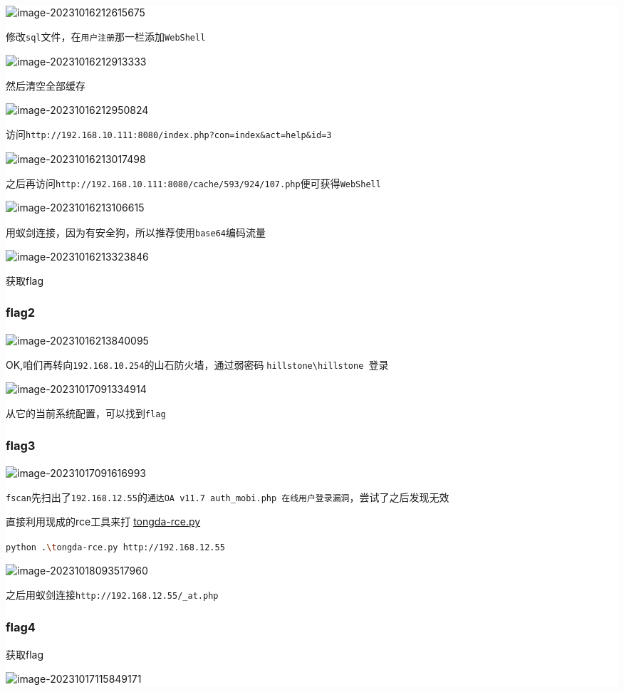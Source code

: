 ![image-20231016212615675](C:\Users\绮洛\AppData\Roaming\Typora\typora-user-images\image-20231016212615675.png)

修改`sql`文件，在`用户注册`那一栏添加`WebShell`

![image-20231016212913333](C:\Users\绮洛\AppData\Roaming\Typora\typora-user-images\image-20231016212913333.png)

然后清空全部缓存

![image-20231016212950824](C:\Users\绮洛\AppData\Roaming\Typora\typora-user-images\image-20231016212950824.png)

访问`http://192.168.10.111:8080/index.php?con=index&act=help&id=3`

![image-20231016213017498](C:\Users\绮洛\AppData\Roaming\Typora\typora-user-images\image-20231016213017498.png)

之后再访问`http://192.168.10.111:8080/cache/593/924/107.php`便可获得`WebShell`

![image-20231016213106615](C:\Users\绮洛\AppData\Roaming\Typora\typora-user-images\image-20231016213106615.png)

用蚁剑连接，因为有安全狗，所以推荐使用`base64`编码流量

![image-20231016213323846](C:\Users\绮洛\AppData\Roaming\Typora\typora-user-images\image-20231016213323846.png)

获取flag

### flag2

![image-20231016213840095](C:\Users\绮洛\AppData\Roaming\Typora\typora-user-images\image-20231016213840095.png)

OK,咱们再转向`192.168.10.254`的山石防火墙，通过弱密码 `hillstone\hillstone `登录

![image-20231017091334914](C:\Users\绮洛\AppData\Roaming\Typora\typora-user-images\image-20231017091334914.png)

从它的当前系统配置，可以找到`flag`

### flag3

![image-20231017091616993](C:\Users\绮洛\AppData\Roaming\Typora\typora-user-images\image-20231017091616993.png)

`fscan`先扫出了`192.168.12.55`的`通达OA v11.7 auth_mobi.php 在线用户登录漏洞`，尝试了之后发现无效

直接利用现成的rce工具来打 [tongda-rce.py](F:\ctfTools\TongdaRCE\tongda-rce.py)

```bash
python .\tongda-rce.py http://192.168.12.55
```

![image-20231018093517960](C:\Users\绮洛\AppData\Roaming\Typora\typora-user-images\image-20231018093517960.png)

之后用蚁剑连接`http://192.168.12.55/_at.php`

### flag4

获取flag

![image-20231017115849171](C:\Users\绮洛\AppData\Roaming\Typora\typora-user-images\image-20231017115849171.png)
